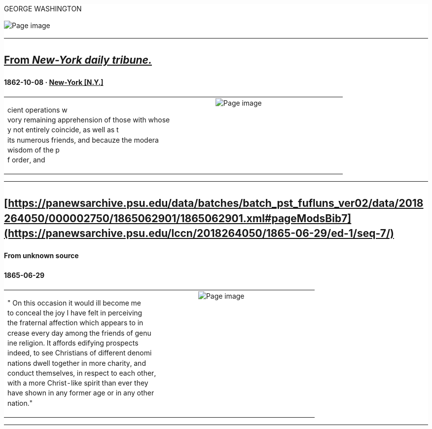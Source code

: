 GEORGE WASHINGTON
</td><td style="width: 50%; max-height: 75%; margin: auto; display: block;">
<img alt="Page image" src="https://iiif.archive.org/image/iiif/2/sim_church-review_1860-01_12_4%2Fsim_church-review_1860-01_12_4_jp2.zip%2Fsim_church-review_1860-01_12_4_jp2%2Fsim_church-review_1860-01_12_4_0111.jp2/pct:16.602316602316602,44.66019417475728,68.2915057915058,41.80825242718446/600,/0/default.jpg"/>
</td>
</tr></table>

---

## [From _New-York daily tribune._](https://www.loc.gov/resource/sn83030213/1862-10-08/ed-1/?sp=4)

#### 1862-10-08 &middot; [New-York [N.Y.]](http://dbpedia.org/resource/New_York_City)

<table style="width: 100%;"><tr><td style="width: 50%">

  
cient operations w  
vory remaining apprehension of those with whose  
y not entirely coincide, as well as t  
its numerous friends, and becauze the modera  
wisdom of the p  
f order, and
</td><td style="width: 50%; max-height: 75%; margin: auto; display: block;">
<img alt="Page image" src="https://tile.loc.gov/image-services/iiif/service:ndnp:dlc:batch_dlc_basic_ver01:data:sn83030213:00206530728:1862100801:0274/pct:165.9972057282571,99.54292773316863,39.04994760740482,6.596664607782582/!600,600/0/default.jpg"/>
</td>
</tr></table>

---

## [https://panewsarchive.psu.edu/data/batches/batch_pst_fufluns_ver02/data/2018264050/000002750/1865062901/1865062901.xml#pageModsBib7](https://panewsarchive.psu.edu/lccn/2018264050/1865-06-29/ed-1/seq-7/)

#### From unknown source

#### 1865-06-29

<table style="width: 100%;"><tr><td style="width: 50%">

  
&quot; On this occasion it would ill become me   
to conceal the joy I have felt in perceiving   
the fraternal affection which appears to in­  
crease every day among the friends of genu­  
ine religion. It affords edifying prospects   
indeed, to see Christians of different denomi­  
nations dwell together in more charity, and   
conduct themselves, in respect to each other,   
with a more Christ-like spirit than ever they   
have shown in any former age or in any other   
nation.&quot;
</td><td style="width: 50%; max-height: 75%; margin: auto; display: block;">
<img alt="Page image" src="https://panewsarchive.psu.edu/iiif/batch_pst_fufluns_ver02%2Fdata%2F2018264050%2F000002750%2F1865062901%2F0095.jp2/pct:21.601990049751244,89.12123012925271,13.935323383084578,5.582380032684593/!600,600/0/default.jpg"/>
</td>
</tr></table>

---